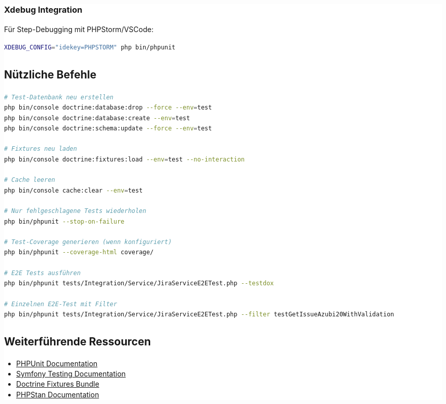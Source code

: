 ### Xdebug Integration

Für Step-Debugging mit PHPStorm/VSCode:
```bash
XDEBUG_CONFIG="idekey=PHPSTORM" php bin/phpunit
```

## Nützliche Befehle

```bash
# Test-Datenbank neu erstellen
php bin/console doctrine:database:drop --force --env=test
php bin/console doctrine:database:create --env=test
php bin/console doctrine:schema:update --force --env=test

# Fixtures neu laden
php bin/console doctrine:fixtures:load --env=test --no-interaction

# Cache leeren
php bin/console cache:clear --env=test

# Nur fehlgeschlagene Tests wiederholen
php bin/phpunit --stop-on-failure

# Test-Coverage generieren (wenn konfiguriert)
php bin/phpunit --coverage-html coverage/

# E2E Tests ausführen
php bin/phpunit tests/Integration/Service/JiraServiceE2ETest.php --testdox

# Einzelnen E2E-Test mit Filter
php bin/phpunit tests/Integration/Service/JiraServiceE2ETest.php --filter testGetIssueAzubi20WithValidation
```

## Weiterführende Ressourcen

- [PHPUnit Documentation](https://phpunit.de/documentation.html)
- [Symfony Testing Documentation](https://symfony.com/doc/current/testing.html)
- [Doctrine Fixtures Bundle](https://symfony.com/bundles/DoctrineFixturesBundle/current/index.html)
- [PHPStan Documentation](https://phpstan.org/user-guide/getting-started)